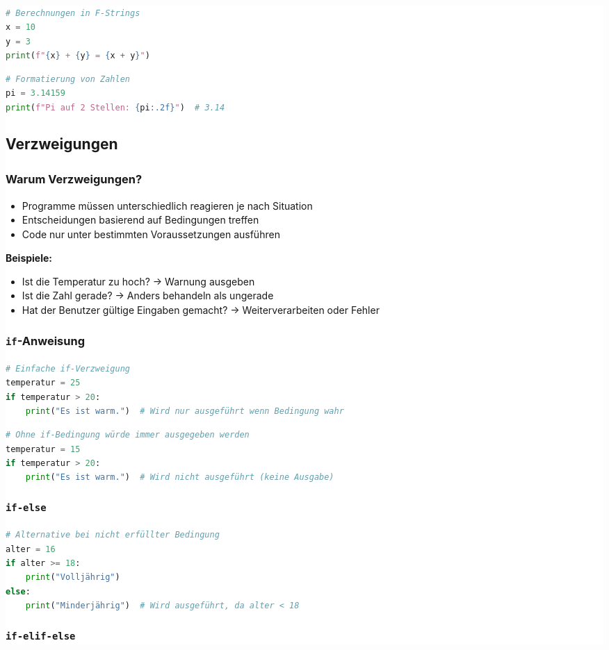 ```python
# Berechnungen in F-Strings
x = 10
y = 3
print(f"{x} + {y} = {x + y}")
```

```python
# Formatierung von Zahlen
pi = 3.14159
print(f"Pi auf 2 Stellen: {pi:.2f}")  # 3.14
```

## Verzweigungen

### Warum Verzweigungen?

- Programme müssen unterschiedlich reagieren je nach Situation
- Entscheidungen basierend auf Bedingungen treffen
- Code nur unter bestimmten Voraussetzungen ausführen

**Beispiele:**
- Ist die Temperatur zu hoch? → Warnung ausgeben
- Ist die Zahl gerade? → Anders behandeln als ungerade
- Hat der Benutzer gültige Eingaben gemacht? → Weiterverarbeiten oder Fehler

### `if`-Anweisung

```python
# Einfache if-Verzweigung
temperatur = 25
if temperatur > 20:
    print("Es ist warm.")  # Wird nur ausgeführt wenn Bedingung wahr
```

```python
# Ohne if-Bedingung würde immer ausgegeben werden
temperatur = 15
if temperatur > 20:
    print("Es ist warm.")  # Wird nicht ausgeführt (keine Ausgabe)
```

### `if-else`

```python
# Alternative bei nicht erfüllter Bedingung
alter = 16
if alter >= 18:
    print("Volljährig")
else:
    print("Minderjährig")  # Wird ausgeführt, da alter < 18
```

### `if-elif-else`
